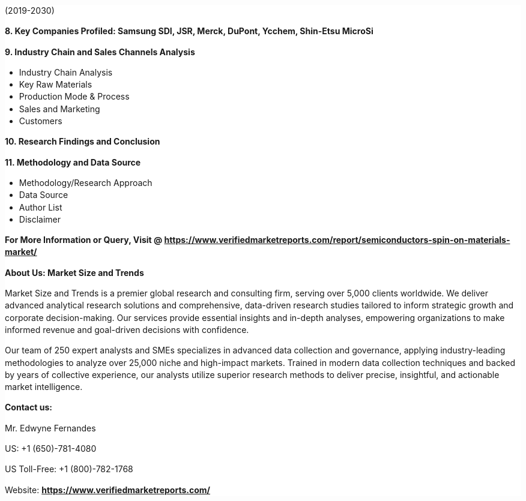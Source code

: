 (2019-2030)</li></ul><p><strong>8. Key Companies Profiled: Samsung SDI, JSR, Merck, DuPont, Ycchem, Shin-Etsu MicroSi</strong></p><p><strong>9. Industry Chain and Sales Channels Analysis</strong></p><ul><li>Industry Chain Analysis</li><li>Key Raw Materials</li><li>Production Mode &amp; Process</li><li>Sales and Marketing</li><li>Customers</li></ul><p><strong>10. Research Findings and Conclusion</strong></p><p><strong>11. Methodology and Data Source</strong></p><ul><li>Methodology/Research Approach</li><li>Data Source</li><li>Author List</li><li>Disclaimer</li></ul></p><p><strong>For More Information or Query, Visit @ <a href="https://www.verifiedmarketreports.com/report/semiconductors-spin-on-materials-market/">https://www.verifiedmarketreports.com/report/semiconductors-spin-on-materials-market/</a></strong></p><p><strong>About Us: Market Size and Trends</strong></p><p>Market Size and Trends is a premier global research and consulting firm, serving over 5,000 clients worldwide. We deliver advanced analytical research solutions and comprehensive, data-driven research studies tailored to inform strategic growth and corporate decision-making. Our services provide essential insights and in-depth analyses, empowering organizations to make informed revenue and goal-driven decisions with confidence.</p><p>Our team of 250 expert analysts and SMEs specializes in advanced data collection and governance, applying industry-leading methodologies to analyze over 25,000 niche and high-impact markets. Trained in modern data collection techniques and backed by years of collective experience, our analysts utilize superior research methods to deliver precise, insightful, and actionable market intelligence.</p><p><strong>Contact us:</strong></p><p>Mr. Edwyne Fernandes</p><p>US: +1 (650)-781-4080</p><p>US Toll-Free: +1 (800)-782-1768</p><p>Website: <strong><a href="https://www.verifiedmarketreports.com/">https://www.verifiedmarketreports.com/</a></strong></p>
